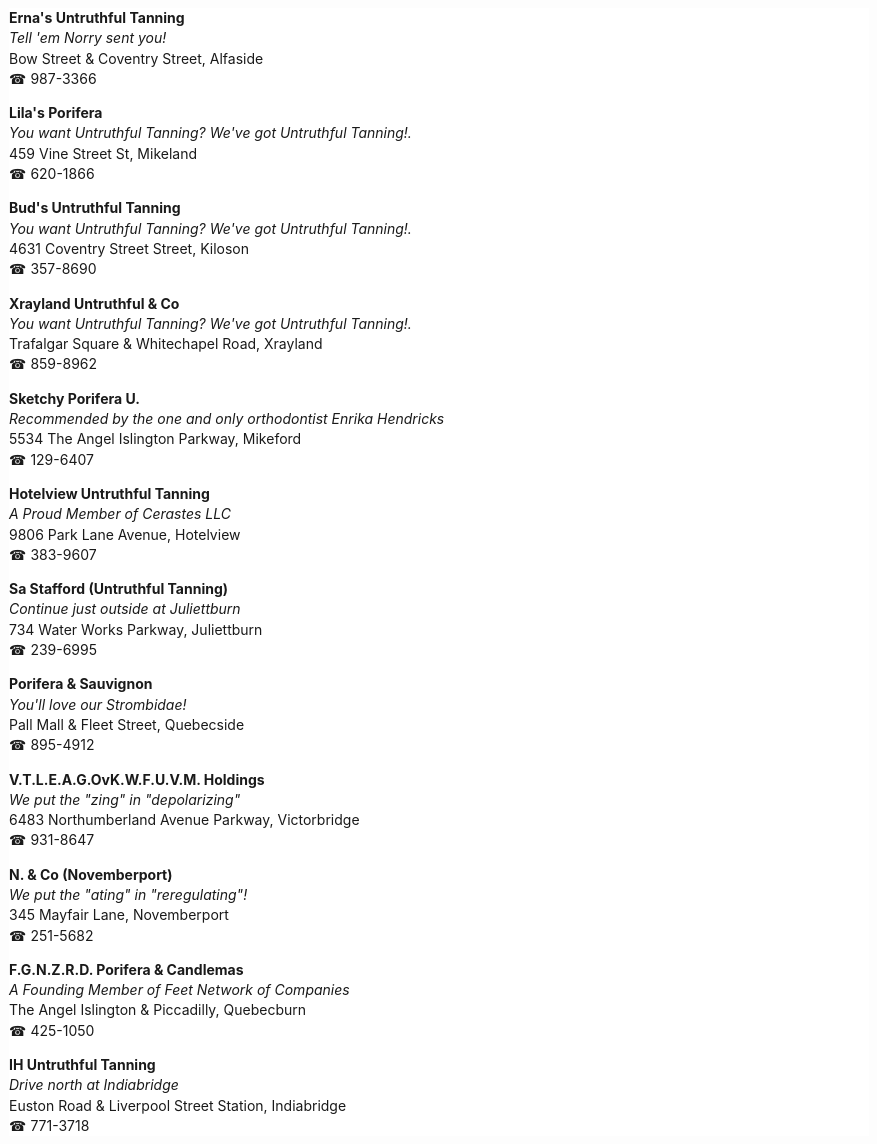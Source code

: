 **Erna's Untruthful Tanning**  
_Tell 'em Norry sent you!_  
Bow Street & Coventry Street, Alfaside  
☎ 987-3366

**Lila's Porifera**  
_You want Untruthful Tanning? We've got Untruthful Tanning!._  
459 Vine Street St, Mikeland  
☎ 620-1866

**Bud's Untruthful Tanning**  
_You want Untruthful Tanning? We've got Untruthful Tanning!._  
4631 Coventry Street Street, Kiloson  
☎ 357-8690

**Xrayland Untruthful & Co**  
_You want Untruthful Tanning? We've got Untruthful Tanning!._  
Trafalgar Square & Whitechapel Road, Xrayland  
☎ 859-8962

**Sketchy Porifera U.**  
_Recommended by the one and only orthodontist Enrika Hendricks_  
5534 The Angel Islington Parkway, Mikeford  
☎ 129-6407

**Hotelview Untruthful Tanning**  
_A Proud Member of Cerastes LLC_  
9806 Park Lane Avenue, Hotelview  
☎ 383-9607

**Sa Stafford (Untruthful Tanning)**  
_Continue just outside at Juliettburn_  
734 Water Works Parkway, Juliettburn  
☎ 239-6995

**Porifera & Sauvignon**  
_You'll love our Strombidae!_  
Pall Mall & Fleet Street, Quebecside  
☎ 895-4912

**V.T.L.E.A.G.OvK.W.F.U.V.M. Holdings**  
_We put the "zing" in "depolarizing"_  
6483 Northumberland Avenue Parkway, Victorbridge  
☎ 931-8647

**N. & Co (Novemberport)**  
_We put the "ating" in "reregulating"!_  
345 Mayfair Lane, Novemberport  
☎ 251-5682

**F.G.N.Z.R.D. Porifera & Candlemas**  
_A Founding Member of Feet Network of Companies_  
The Angel Islington & Piccadilly, Quebecburn  
☎ 425-1050

**IH Untruthful Tanning**  
_Drive north at Indiabridge_  
Euston Road & Liverpool Street Station, Indiabridge  
☎ 771-3718
